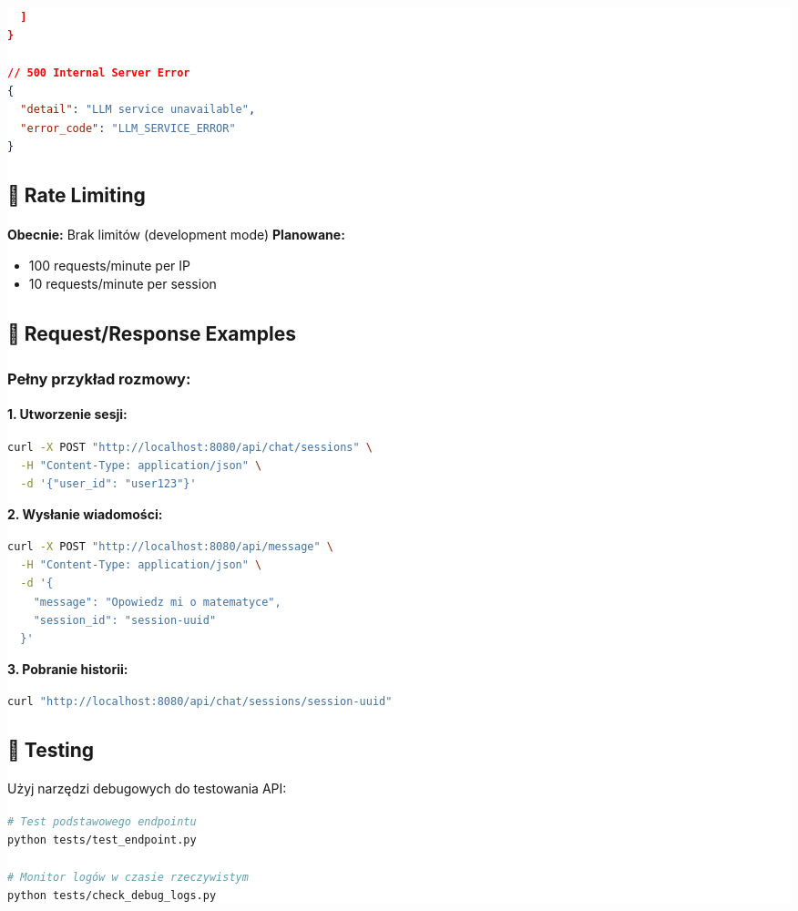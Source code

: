 ```json
  ]
}

// 500 Internal Server Error
{
  "detail": "LLM service unavailable",
  "error_code": "LLM_SERVICE_ERROR"
}
```

## 🔄 Rate Limiting

**Obecnie:** Brak limitów (development mode)
**Planowane:** 
- 100 requests/minute per IP
- 10 requests/minute per session

## 📝 Request/Response Examples

### Pełny przykład rozmowy:

**1. Utworzenie sesji:**
```bash
curl -X POST "http://localhost:8080/api/chat/sessions" \
  -H "Content-Type: application/json" \
  -d '{"user_id": "user123"}'
```

**2. Wysłanie wiadomości:**
```bash
curl -X POST "http://localhost:8080/api/message" \
  -H "Content-Type: application/json" \
  -d '{
    "message": "Opowiedz mi o matematyce",
    "session_id": "session-uuid"
  }'
```

**3. Pobranie historii:**
```bash
curl "http://localhost:8080/api/chat/sessions/session-uuid"
```

## 🧪 Testing

Użyj narzędzi debugowych do testowania API:

```bash
# Test podstawowego endpointu
python tests/test_endpoint.py

# Monitor logów w czasie rzeczywistym
python tests/check_debug_logs.py
```
